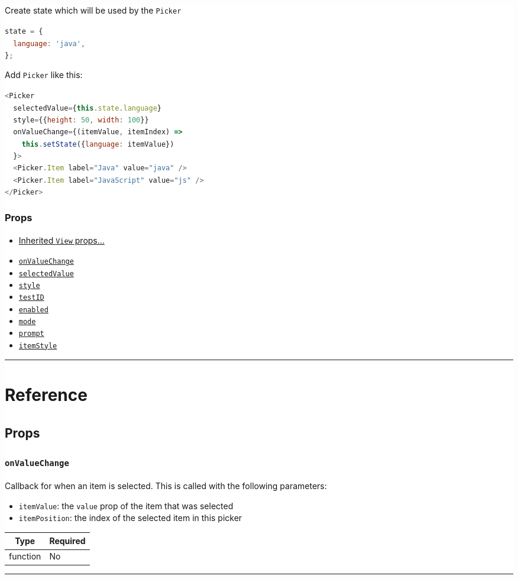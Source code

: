 Create state which will be used by the `Picker`

```javascript
state = {
  language: 'java',
};
```

Add `Picker` like this:
```javascript
<Picker
  selectedValue={this.state.language}
  style={{height: 50, width: 100}}
  onValueChange={(itemValue, itemIndex) =>
    this.setState({language: itemValue})
  }>
  <Picker.Item label="Java" value="java" />
  <Picker.Item label="JavaScript" value="js" />
</Picker>
```

### Props

* [Inherited `View` props...](https://reactnative.dev/docs/view#props)

- [`onValueChange`](#onvaluechange)
- [`selectedValue`](#selectedvalue)
- [`style`](#style)
- [`testID`](#testid)
- [`enabled`](#enabled)
- [`mode`](#mode)
- [`prompt`](#prompt)
- [`itemStyle`](#itemstyle)

---

# Reference

## Props

### `onValueChange`

Callback for when an item is selected. This is called with the following parameters:

* `itemValue`: the `value` prop of the item that was selected
* `itemPosition`: the index of the selected item in this picker

| Type     | Required |
| -------- | -------- |
| function | No       |

---
